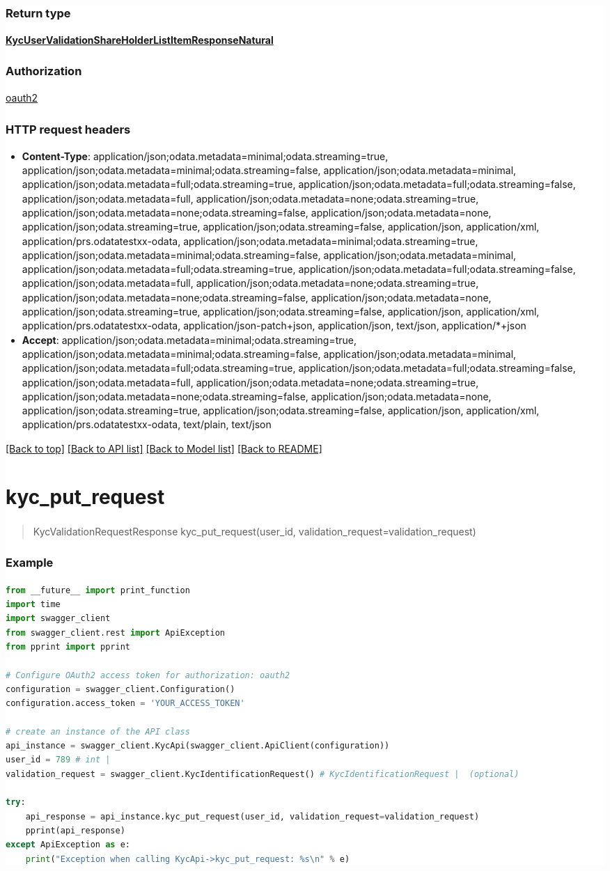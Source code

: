 ### Return type

[**KycUserValidationShareHolderListItemResponseNatural**](KycUserValidationShareHolderListItemResponseNatural.md)

### Authorization

[oauth2](../README.md#oauth2)

### HTTP request headers

 - **Content-Type**: application/json;odata.metadata=minimal;odata.streaming=true, application/json;odata.metadata=minimal;odata.streaming=false, application/json;odata.metadata=minimal, application/json;odata.metadata=full;odata.streaming=true, application/json;odata.metadata=full;odata.streaming=false, application/json;odata.metadata=full, application/json;odata.metadata=none;odata.streaming=true, application/json;odata.metadata=none;odata.streaming=false, application/json;odata.metadata=none, application/json;odata.streaming=true, application/json;odata.streaming=false, application/json, application/xml, application/prs.odatatestxx-odata, application/json;odata.metadata=minimal;odata.streaming=true, application/json;odata.metadata=minimal;odata.streaming=false, application/json;odata.metadata=minimal, application/json;odata.metadata=full;odata.streaming=true, application/json;odata.metadata=full;odata.streaming=false, application/json;odata.metadata=full, application/json;odata.metadata=none;odata.streaming=true, application/json;odata.metadata=none;odata.streaming=false, application/json;odata.metadata=none, application/json;odata.streaming=true, application/json;odata.streaming=false, application/json, application/xml, application/prs.odatatestxx-odata, application/json-patch+json, application/json, text/json, application/*+json
 - **Accept**: application/json;odata.metadata=minimal;odata.streaming=true, application/json;odata.metadata=minimal;odata.streaming=false, application/json;odata.metadata=minimal, application/json;odata.metadata=full;odata.streaming=true, application/json;odata.metadata=full;odata.streaming=false, application/json;odata.metadata=full, application/json;odata.metadata=none;odata.streaming=true, application/json;odata.metadata=none;odata.streaming=false, application/json;odata.metadata=none, application/json;odata.streaming=true, application/json;odata.streaming=false, application/json, application/xml, application/prs.odatatestxx-odata, text/plain, text/json

[[Back to top]](#) [[Back to API list]](../README.md#documentation-for-api-endpoints) [[Back to Model list]](../README.md#documentation-for-models) [[Back to README]](../README.md)

# **kyc_put_request**
> KycValidationRequestResponse kyc_put_request(user_id, validation_request=validation_request)



### Example
```python
from __future__ import print_function
import time
import swagger_client
from swagger_client.rest import ApiException
from pprint import pprint

# Configure OAuth2 access token for authorization: oauth2
configuration = swagger_client.Configuration()
configuration.access_token = 'YOUR_ACCESS_TOKEN'

# create an instance of the API class
api_instance = swagger_client.KycApi(swagger_client.ApiClient(configuration))
user_id = 789 # int | 
validation_request = swagger_client.KycIdentificationRequest() # KycIdentificationRequest |  (optional)

try:
    api_response = api_instance.kyc_put_request(user_id, validation_request=validation_request)
    pprint(api_response)
except ApiException as e:
    print("Exception when calling KycApi->kyc_put_request: %s\n" % e)
```